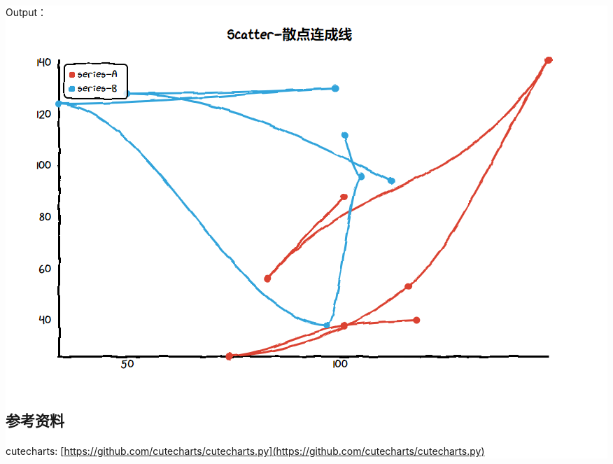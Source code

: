 Output：<br />![](./img/1676939160473-637071dc-ff9e-4aaa-abd1-263687da3f6f.png)
<a name="xXjrx"></a>
## 参考资料
cutecharts: [https://github.com/cutecharts/cutecharts.py](https://github.com/cutecharts/cutecharts.py)
